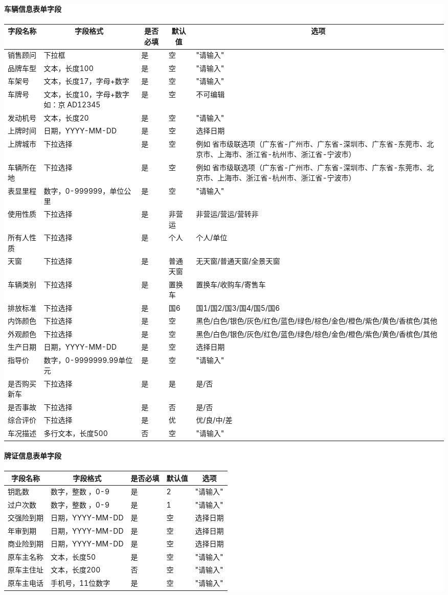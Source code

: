 #### 车辆信息表单字段
| 字段名称 | 字段格式 | 是否必填 | 默认值 | 选项 |
|---------|---------|---------|--------|------|
| 销售顾问 | 下拉框 | 是 | 空 | "请输入" |
| 品牌车型 | 文本，长度100 | 是 | 空 | "请输入" |
| 车架号 | 文本，长度17，字母+数字 | 是 | 空 | "请输入" |
| 车牌号 | 文本，长度10，字母+数字 如：京 AD12345 | 是 | 空 | 不可编辑 |
| 发动机号 | 文本，长度20 | 是 | 空 | "请输入" |
| 上牌时间 | 日期，YYYY-MM-DD | 是 | 空 | 选择日期 |
| 上牌城市 | 下拉选择 | 是 | 空 | 例如 省市级联选项（广东省-广州市、广东省-深圳市、广东省-东莞市、北京市、上海市、浙江省-杭州市、浙江省-宁波市） |
| 车辆所在地 | 下拉选择 | 是 | 空 | 例如 省市级联选项（广东省-广州市、广东省-深圳市、广东省-东莞市、北京市、上海市、浙江省-杭州市、浙江省-宁波市） |
| 表显里程 | 数字，0-999999，单位公里 | 是 | 空 | "请输入" |
| 使用性质 | 下拉选择 | 是 | 非营运 | 非营运/营运/营转非 |
| 所有人性质 | 下拉选择 | 是 | 个人 | 个人/单位 |
| 天窗 | 下拉选择 | 是 | 普通天窗 | 无天窗/普通天窗/全景天窗 |
| 车辆类别 | 下拉选择 | 是 | 置换车 | 置换车/收购车/寄售车 |
| 排放标准 | 下拉选择 | 是 | 国6 | 国1/国2/国3/国4/国5/国6 |
| 内饰颜色 | 下拉选择 | 是 | 空 | 黑色/白色/银色/灰色/红色/蓝色/绿色/棕色/金色/橙色/紫色/黄色/香槟色/其他 |
| 外观颜色 | 下拉选择 | 是 | 空 | 黑色/白色/银色/灰色/红色/蓝色/绿色/棕色/金色/橙色/紫色/黄色/香槟色/其他 |
| 生产日期 | 日期，YYYY-MM-DD | 是 | 空 | 选择日期 |
| 指导价 | 数字，0-9999999.99单位元 | 是 | 空 | "请输入" |
| 是否购买新车 | 下拉选择 | 是 | 是 | 是/否 |
| 是否事故 | 下拉选择 | 是 | 否 | 是/否 |
| 综合评价 | 下拉选择 | 是 | 优 | 优/良/中/差 |
| 车况描述 | 多行文本，长度500 | 否 | 空 | "请输入" |

#### 牌证信息表单字段
| 字段名称 | 字段格式 | 是否必填 | 默认值 | 选项 |
|---------|---------|---------|--------|------|
| 钥匙数 | 数字，整数 ，0-9| 是 | 2 | "请输入" |
| 过户次数 | 数字，整数 ，0-9| 是 | 1 | "请输入" |
| 交强险到期 | 日期，YYYY-MM-DD | 是 | 空 | 选择日期 |
| 年审到期 | 日期，YYYY-MM-DD | 是 | 空 | 选择日期 |
| 商业险到期 | 日期，YYYY-MM-DD | 是 | 空 | 选择日期 |
| 原车主名称 | 文本，长度50 | 是 | 空 | "请输入" |
| 原车主住址 | 文本，长度200 | 否 | 空 | "请输入" |
| 原车主电话 | 手机号，11位数字 | 是 | 空 | "请输入" |
